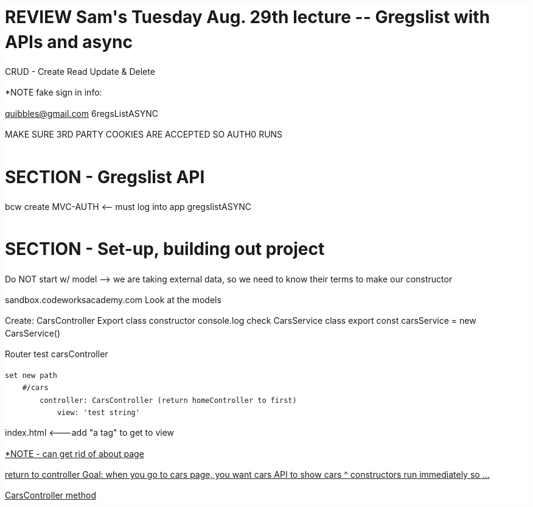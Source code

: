 

# REVIEW Sam's Tuesday Aug. 29th lecture -- Gregslist with APIs and async
CRUD - Create Read Update & Delete


*NOTE fake sign in info:

quibbles@gmail.com
6regsListASYNC

MAKE SURE 3RD PARTY COOKIES ARE ACCEPTED SO AUTH0 RUNS


  #  SECTION - Gregslist API
bcw create
MVC-AUTH <-- must log into app
gregslistASYNC

  #  SECTION - Set-up, building out project
Do NOT start w/ model --> we are taking external data, so we need to know their terms to make our constructor

sandbox.codeworksacademy.com
    Look at the models

Create:
CarsController
    Export class
        constructor
            console.log check
CarsService
    class
        export const carsService = new CarsService()

Router
    test carsController

    set new path
        #/cars
            controller: CarsController (return homeController to first)
                view: 'test string'
index.html  <---add "a tag" to get to view
    <a href id=cars>


*NOTE - can get rid of about page

return to controller
Goal: when you go to cars page, you want cars API to show cars
^ constructors run immediately so ...

CarsController method
